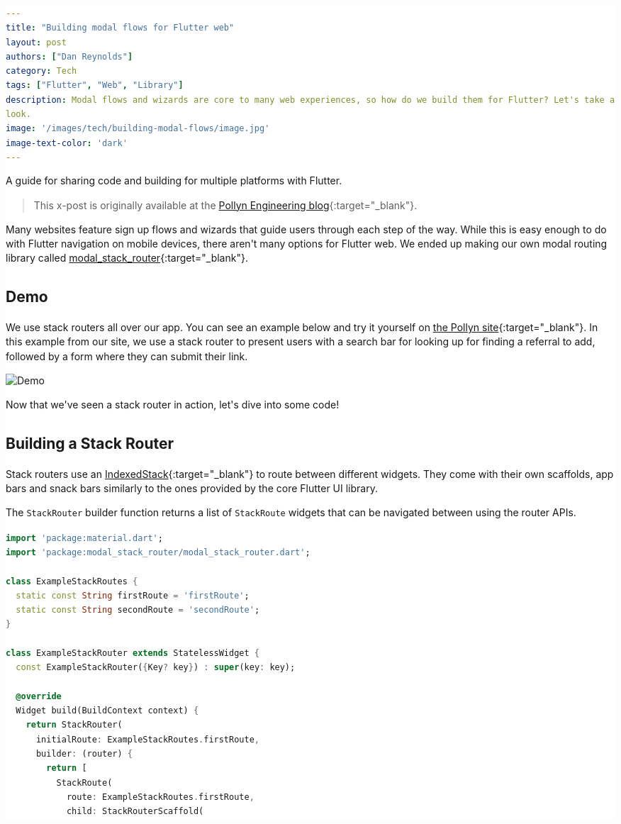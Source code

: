 ```yaml
---
title: "Building modal flows for Flutter web"
layout: post
authors: ["Dan Reynolds"]
category: Tech
tags: ["Flutter", "Web", "Library"]
description: Modal flows and wizards are core to many web experiences, so how do we build them for Flutter? Let's take a look.
image: '/images/tech/building-modal-flows/image.jpg'
image-text-color: 'dark'
---
```


A guide for sharing code and building for multiple platforms with Flutter.



> This x-post is originally available at the [Pollyn Engineering blog](https://blog.pollyn.app/posts/2021-11-02-building-modal-flows/){:target="_blank"}.

Many websites feature sign up flows and wizards that guide users through each step of the way. While this is easy enough to do with Flutter navigation on mobile devices, there aren't many options for Flutter web. We ended up making our own modal routing library called [modal_stack_router](https://pub.dev/packages/modal_stack_router){:target="_blank"}.

## Demo

We use stack routers all over our app. You can see an example below and try it yourself on [the Pollyn site](https://pollyn.app){:target="_blank"}. In this example from our site, we use a stack router to present users with a search bar for looking up for finding a referral to add, followed by a form where they can submit their link.

![Demo](/images/tech/building-modal-flows/demo.gif)

Now that we've seen a stack router in action, let's dive into some code!

## Building a Stack Router

Stack routers use an [IndexedStack](https://api.flutter.dev/flutter/widgets/IndexedStack-class.html){:target="_blank"} to route between different widgets. They come with their own scaffolds, app bars and snack bars similarly to the ones provided by the core Flutter UI library.

The `StackRouter` builder function returns a list of `StackRoute` widgets that can be navigated between using the router APIs.

```dart
import 'package:material.dart';
import 'package:modal_stack_router/modal_stack_router.dart';

class ExampleStackRoutes {
  static const String firstRoute = 'firstRoute';
  static const String secondRoute = 'secondRoute';
}

class ExampleStackRouter extends StatelessWidget {
  const ExampleStackRouter({Key? key}) : super(key: key);

  @override
  Widget build(BuildContext context) {
    return StackRouter(
      initialRoute: ExampleStackRoutes.firstRoute,
      builder: (router) {
        return [
          StackRoute(
            route: ExampleStackRoutes.firstRoute,
            child: StackRouterScaffold(
```